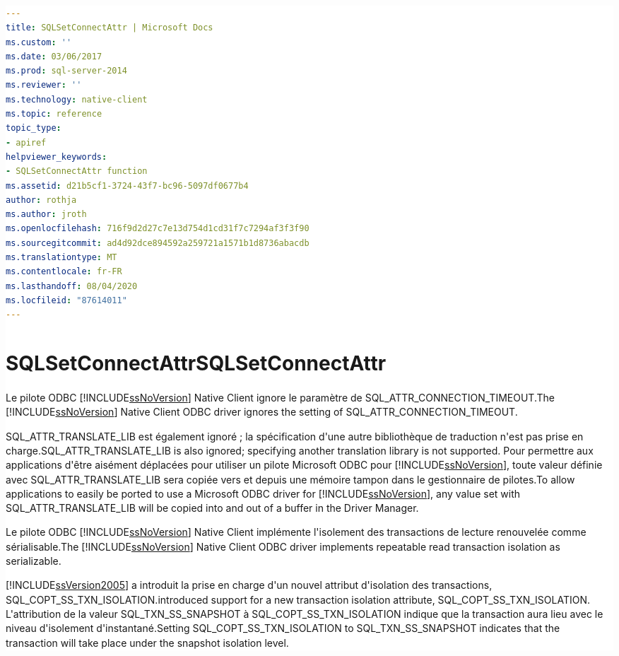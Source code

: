 ```yaml
---
title: SQLSetConnectAttr | Microsoft Docs
ms.custom: ''
ms.date: 03/06/2017
ms.prod: sql-server-2014
ms.reviewer: ''
ms.technology: native-client
ms.topic: reference
topic_type:
- apiref
helpviewer_keywords:
- SQLSetConnectAttr function
ms.assetid: d21b5cf1-3724-43f7-bc96-5097df0677b4
author: rothja
ms.author: jroth
ms.openlocfilehash: 716f9d2d27c7e13d754d1cd31f7c7294af3f3f90
ms.sourcegitcommit: ad4d92dce894592a259721a1571b1d8736abacdb
ms.translationtype: MT
ms.contentlocale: fr-FR
ms.lasthandoff: 08/04/2020
ms.locfileid: "87614011"
---
```

# <a name="sqlsetconnectattr"></a><span data-ttu-id="3afd9-102">SQLSetConnectAttr</span><span class="sxs-lookup"><span data-stu-id="3afd9-102">SQLSetConnectAttr</span></span>
  <span data-ttu-id="3afd9-103">Le pilote ODBC [!INCLUDE[ssNoVersion](../../includes/ssnoversion-md.md)] Native Client ignore le paramètre de SQL_ATTR_CONNECTION_TIMEOUT.</span><span class="sxs-lookup"><span data-stu-id="3afd9-103">The [!INCLUDE[ssNoVersion](../../includes/ssnoversion-md.md)] Native Client ODBC driver ignores the setting of SQL_ATTR_CONNECTION_TIMEOUT.</span></span>  
  
 <span data-ttu-id="3afd9-104">SQL_ATTR_TRANSLATE_LIB est également ignoré ; la spécification d'une autre bibliothèque de traduction n'est pas prise en charge.</span><span class="sxs-lookup"><span data-stu-id="3afd9-104">SQL_ATTR_TRANSLATE_LIB is also ignored; specifying another translation library is not supported.</span></span> <span data-ttu-id="3afd9-105">Pour permettre aux applications d'être aisément déplacées pour utiliser un pilote Microsoft ODBC pour [!INCLUDE[ssNoVersion](../../includes/ssnoversion-md.md)], toute valeur définie avec SQL_ATTR_TRANSLATE_LIB sera copiée vers et depuis une mémoire tampon dans le gestionnaire de pilotes.</span><span class="sxs-lookup"><span data-stu-id="3afd9-105">To allow applications to easily be ported to use a Microsoft ODBC driver for [!INCLUDE[ssNoVersion](../../includes/ssnoversion-md.md)], any value set with SQL_ATTR_TRANSLATE_LIB will be copied into and out of a buffer in the Driver Manager.</span></span>  
  
 <span data-ttu-id="3afd9-106">Le pilote ODBC [!INCLUDE[ssNoVersion](../../includes/ssnoversion-md.md)] Native Client implémente l'isolement des transactions de lecture renouvelée comme sérialisable.</span><span class="sxs-lookup"><span data-stu-id="3afd9-106">The [!INCLUDE[ssNoVersion](../../includes/ssnoversion-md.md)] Native Client ODBC driver implements repeatable read transaction isolation as serializable.</span></span>  
  
 [!INCLUDE[ssVersion2005](../../includes/ssversion2005-md.md)] <span data-ttu-id="3afd9-107">a introduit la prise en charge d'un nouvel attribut d'isolation des transactions, SQL_COPT_SS_TXN_ISOLATION.</span><span class="sxs-lookup"><span data-stu-id="3afd9-107">introduced support for a new transaction isolation attribute, SQL_COPT_SS_TXN_ISOLATION.</span></span> <span data-ttu-id="3afd9-108">L'attribution de la valeur SQL_TXN_SS_SNAPSHOT à SQL_COPT_SS_TXN_ISOLATION indique que la transaction aura lieu avec le niveau d'isolement d'instantané.</span><span class="sxs-lookup"><span data-stu-id="3afd9-108">Setting SQL_COPT_SS_TXN_ISOLATION to SQL_TXN_SS_SNAPSHOT indicates that the transaction will take place under the snapshot isolation level.</span></span>  
  